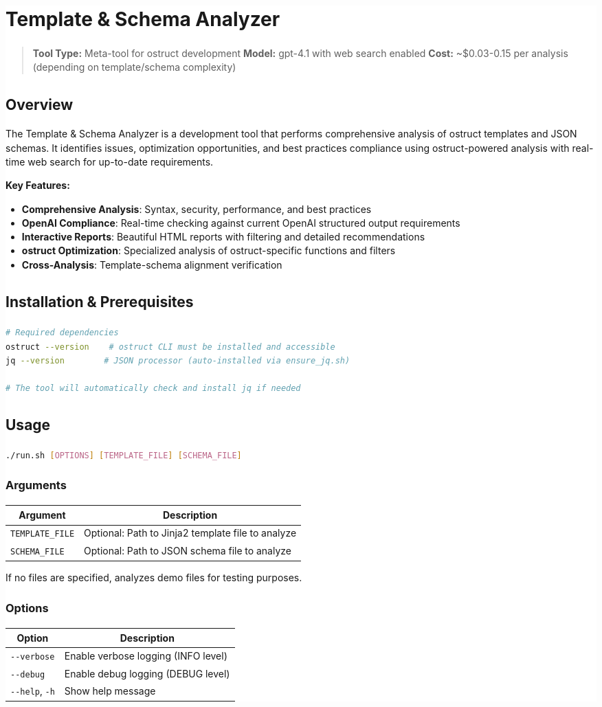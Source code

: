 # Template & Schema Analyzer

> **Tool Type:** Meta-tool for ostruct development
> **Model:** gpt-4.1 with web search enabled
> **Cost:** ~$0.03-0.15 per analysis (depending on template/schema complexity)

## Overview

The Template & Schema Analyzer is a development tool that performs comprehensive analysis of ostruct templates and JSON schemas. It identifies issues, optimization opportunities, and best practices compliance using ostruct-powered analysis with real-time web search for up-to-date requirements.

**Key Features:**

- **Comprehensive Analysis**: Syntax, security, performance, and best practices
- **OpenAI Compliance**: Real-time checking against current OpenAI structured output requirements
- **Interactive Reports**: Beautiful HTML reports with filtering and detailed recommendations
- **ostruct Optimization**: Specialized analysis of ostruct-specific functions and filters
- **Cross-Analysis**: Template-schema alignment verification

## Installation & Prerequisites

```bash
# Required dependencies
ostruct --version    # ostruct CLI must be installed and accessible
jq --version        # JSON processor (auto-installed via ensure_jq.sh)

# The tool will automatically check and install jq if needed
```

## Usage

```bash
./run.sh [OPTIONS] [TEMPLATE_FILE] [SCHEMA_FILE]
```

### Arguments

| Argument | Description |
|----------|-------------|
| `TEMPLATE_FILE` | Optional: Path to Jinja2 template file to analyze |
| `SCHEMA_FILE` | Optional: Path to JSON schema file to analyze |

If no files are specified, analyzes demo files for testing purposes.

### Options

| Option | Description |
|--------|-------------|
| `--verbose` | Enable verbose logging (INFO level) |
| `--debug` | Enable debug logging (DEBUG level) |
| `--help`, `-h` | Show help message |
